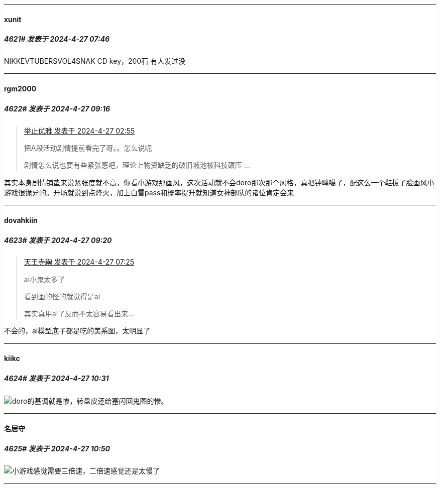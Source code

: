 *****

####  xunit  
##### 4621#       发表于 2024-4-27 07:46

NIKKEVTUBERSVOL4SNAK
CD key，200石
有人发过没

*****

####  rgm2000  
##### 4622#       发表于 2024-4-27 09:16

<blockquote><a href="httphttps://bbs.saraba1st.com/2b/forum.php?mod=redirect&amp;goto=findpost&amp;pid=64733671&amp;ptid=2163117" target="_blank">举止优雅 发表于 2024-4-27 02:55</a>

把A段活动剧情提前看完了呀。。怎么说呢

剧情怎么说也要有些紧张感吧，理论上物资缺乏的破旧城池被科技碾压 ...</blockquote>
其实本身剧情铺垫来说紧张度就不高，你看小游戏那画风，这次活动就不会doro那次那个风格，真把钟鸣噶了，配这么一个鞋拔子脸画风小游戏很诡异的。开场就说到点烽火，加上白雪pass和概率提升就知道女神部队的诸位肯定会来

*****

####  dovahkiin  
##### 4623#       发表于 2024-4-27 09:20

<blockquote><a href="httphttps://bbs.saraba1st.com/2b/forum.php?mod=redirect&amp;goto=findpost&amp;pid=64734083&amp;ptid=2163117" target="_blank">天王寺綯 发表于 2024-4-27 07:25</a>

ai小鬼太多了

看到画的怪的就觉得是ai

其实真用ai了反而不太容易看出来...</blockquote>
不会的，ai模型底子都是吃的美系图，太明显了

*****

####  kiikc  
##### 4624#       发表于 2024-4-27 10:31

<img src="https://static.saraba1st.com/image/smiley/face2017/037.png" referrerpolicy="no-referrer">doro的基调就是惨，转盘皮还给塞闪回鬼图的惨。


*****

####  名居守  
##### 4625#       发表于 2024-4-27 10:50

<img src="https://static.saraba1st.com/image/smiley/face2017/067.png" referrerpolicy="no-referrer">小游戏感觉需要三倍速，二倍速感觉还是太慢了


*****
